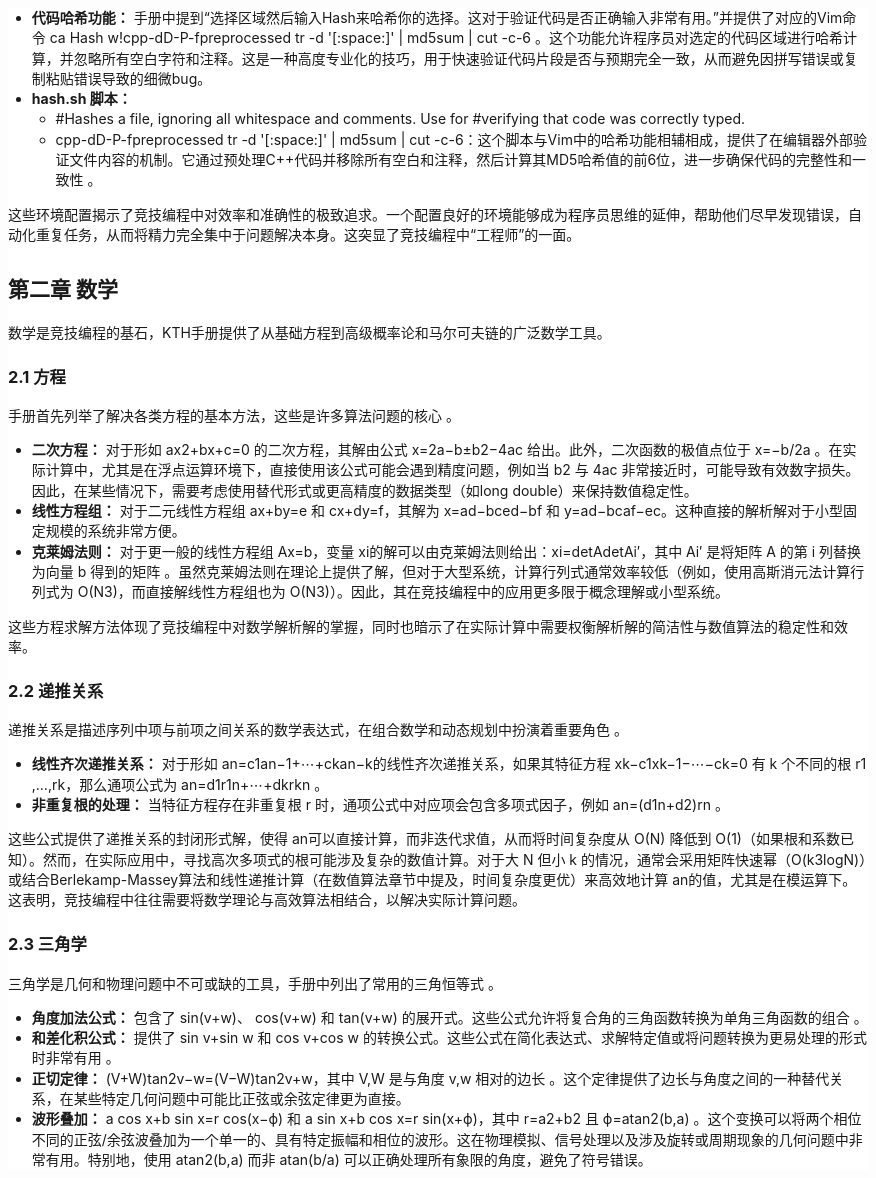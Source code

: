   * **代码哈希功能：** 手册中提到“选择区域然后输入Hash来哈希你的选择。这对于验证代码是否正确输入非常有用。”并提供了对应的Vim命令 ca Hash w\!cpp-dD-P-fpreprocessed tr \-d '\[:space:\]' | md5sum | cut \-c-6 。这个功能允许程序员对选定的代码区域进行哈希计算，并忽略所有空白字符和注释。这是一种高度专业化的技巧，用于快速验证代码片段是否与预期完全一致，从而避免因拼写错误或复制粘贴错误导致的细微bug。  
* **hash.sh 脚本：**  
  * \#Hashes a file, ignoring all whitespace and comments. Use for \#verifying that code was correctly typed.  
  * cpp-dD-P-fpreprocessed tr \-d '\[:space:\]' | md5sum | cut \-c-6：这个脚本与Vim中的哈希功能相辅相成，提供了在编辑器外部验证文件内容的机制。它通过预处理C++代码并移除所有空白和注释，然后计算其MD5哈希值的前6位，进一步确保代码的完整性和一致性 。

这些环境配置揭示了竞技编程中对效率和准确性的极致追求。一个配置良好的环境能够成为程序员思维的延伸，帮助他们尽早发现错误，自动化重复任务，从而将精力完全集中于问题解决本身。这突显了竞技编程中“工程师”的一面。

## **第二章 数学**

数学是竞技编程的基石，KTH手册提供了从基础方程到高级概率论和马尔可夫链的广泛数学工具。

### **2.1 方程**

手册首先列举了解决各类方程的基本方法，这些是许多算法问题的核心 。

* **二次方程：** 对于形如 ax2+bx+c=0 的二次方程，其解由公式 x=2a−b±b2−4ac​​ 给出。此外，二次函数的极值点位于 x=−b/2a 。在实际计算中，尤其是在浮点运算环境下，直接使用该公式可能会遇到精度问题，例如当 b2 与 4ac 非常接近时，可能导致有效数字损失。因此，在某些情况下，需要考虑使用替代形式或更高精度的数据类型（如long double）来保持数值稳定性。  
* **线性方程组：** 对于二元线性方程组 ax+by=e 和 cx+dy=f，其解为 x=ad−bced−bf​ 和 y=ad−bcaf−ec​ 。这种直接的解析解对于小型固定规模的系统非常方便。  
* **克莱姆法则：** 对于更一般的线性方程组 Ax=b，变量 xi​ 的解可以由克莱姆法则给出：xi​=detAdetAi′​​，其中 Ai′​ 是将矩阵 A 的第 i 列替换为向量 b 得到的矩阵 。虽然克莱姆法则在理论上提供了解，但对于大型系统，计算行列式通常效率较低（例如，使用高斯消元法计算行列式为 O(N3)，而直接解线性方程组也为 O(N3)）。因此，其在竞技编程中的应用更多限于概念理解或小型系统。

这些方程求解方法体现了竞技编程中对数学解析解的掌握，同时也暗示了在实际计算中需要权衡解析解的简洁性与数值算法的稳定性和效率。

### **2.2 递推关系**

递推关系是描述序列中项与前项之间关系的数学表达式，在组合数学和动态规划中扮演着重要角色 。

* **线性齐次递推关系：** 对于形如 an​=c1​an−1​+⋯+ck​an−k​ 的线性齐次递推关系，如果其特征方程 xk−c1​xk−1−⋯−ck​=0 有 k 个不同的根 r1​,…,rk​，那么通项公式为 an​=d1​r1n​+⋯+dk​rkn​ 。  
* **非重复根的处理：** 当特征方程存在非重复根 r 时，通项公式中对应项会包含多项式因子，例如 an​=(d1​n+d2​)rn 。

这些公式提供了递推关系的封闭形式解，使得 an​ 可以直接计算，而非迭代求值，从而将时间复杂度从 O(N) 降低到 O(1)（如果根和系数已知）。然而，在实际应用中，寻找高次多项式的根可能涉及复杂的数值计算。对于大 N 但小 k 的情况，通常会采用矩阵快速幂（O(k3logN)）或结合Berlekamp-Massey算法和线性递推计算（在数值算法章节中提及，时间复杂度更优）来高效地计算 an​ 的值，尤其是在模运算下。这表明，竞技编程中往往需要将数学理论与高效算法相结合，以解决实际计算问题。

### **2.3 三角学**

三角学是几何和物理问题中不可或缺的工具，手册中列出了常用的三角恒等式 。

* **角度加法公式：** 包含了 sin(v+w)、 cos(v+w) 和 tan(v+w) 的展开式。这些公式允许将复合角的三角函数转换为单角三角函数的组合 。  
* **和差化积公式：** 提供了 sin v+sin w 和 cos v+cos w 的转换公式。这些公式在简化表达式、求解特定值或将问题转换为更易处理的形式时非常有用 。  
* **正切定律：** (V+W)tan2v−w​=(V−W)tan2v+w​，其中 V,W 是与角度 v,w 相对的边长 。这个定律提供了边长与角度之间的一种替代关系，在某些特定几何问题中可能比正弦或余弦定律更为直接。  
* **波形叠加：** a cos x+b sin x=r cos(x−ϕ) 和 a sin x+b cos x=r sin(x+ϕ)，其中 r=a2+b2​ 且 ϕ=atan2(b,a) 。这个变换可以将两个相位不同的正弦/余弦波叠加为一个单一的、具有特定振幅和相位的波形。这在物理模拟、信号处理以及涉及旋转或周期现象的几何问题中非常有用。特别地，使用 atan2(b,a) 而非 atan(b/a) 可以正确处理所有象限的角度，避免了符号错误。
